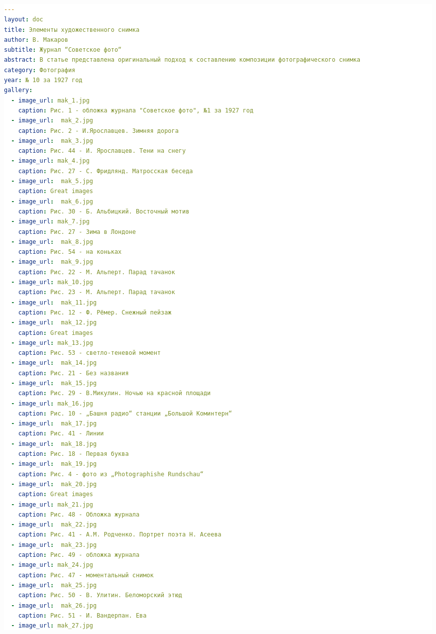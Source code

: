 ```yaml
---
layout: doc
title: Элементы художественного снимка
author: В. Макаров
subtitle: Журнал “Советское фото“ 
abstract: В статье представлена оригинальный подход к составлению композиции фотографического снимка
category: Фотография
year: № 10 за 1927 год
gallery:
  - image_url: mak_1.jpg
    caption: Рис. 1 - обложка журнала "Советское фото", №1 за 1927 год
  - image_url:  mak_2.jpg
    caption: Рис. 2 - И.Ярославцев. Зимняя дорога 
  - image_url:  mak_3.jpg
    caption: Рис. 44 - И. Ярославцев. Тени на снегу
  - image_url: mak_4.jpg
    caption: Рис. 27 - С. Фридлянд. Матросская беседа
  - image_url:  mak_5.jpg
    caption: Great images 
  - image_url:  mak_6.jpg
    caption: Рис. 30 - Б. Альбицкий. Восточный мотив
  - image_url: mak_7.jpg
    caption: Рис. 27 - Зима в Лондоне 
  - image_url:  mak_8.jpg
    caption: Рис. 54 - на коньках
  - image_url:  mak_9.jpg
    caption: Рис. 22 - М. Альперт. Парад тачанок
  - image_url: mak_10.jpg
    caption: Рис. 23 - М. Альперт. Парад тачанок
  - image_url:  mak_11.jpg
    caption: Рис. 12 - Ф. Рёмер. Снежный пейзаж
  - image_url:  mak_12.jpg
    caption: Great images 
  - image_url: mak_13.jpg
    caption: Рис. 53 - светло-теневой момент
  - image_url:  mak_14.jpg
    caption: Рис. 21 - Без названия 
  - image_url:  mak_15.jpg
    caption: Рис. 29 - В.Микулин. Ночью на красной площади
  - image_url: mak_16.jpg
    caption: Рис. 10 - „Башня радио“ станции „Большой Коминтерн“
  - image_url:  mak_17.jpg
    caption: Рис. 41 - Линии 
  - image_url:  mak_18.jpg
    caption: Рис. 18 - Первая буква
  - image_url:  mak_19.jpg
    caption: Рис. 4 - фото из „Photographishe Rundschau“
  - image_url:  mak_20.jpg
    caption: Great images 
  - image_url: mak_21.jpg
    caption: Рис. 48 - Обложка журнала
  - image_url:  mak_22.jpg
    caption: Рис. 41 - А.М. Родченко. Портрет поэта Н. Асеева 
  - image_url:  mak_23.jpg
    caption: Рис. 49 - обложка журнала   
  - image_url: mak_24.jpg
    caption: Рис. 47 - моментальный снимок
  - image_url:  mak_25.jpg
    caption: Рис. 50 - В. Улитин. Беломорский этюд
  - image_url:  mak_26.jpg
    caption: Рис. 51 - И. Вандерпан. Ева
  - image_url: mak_27.jpg
```